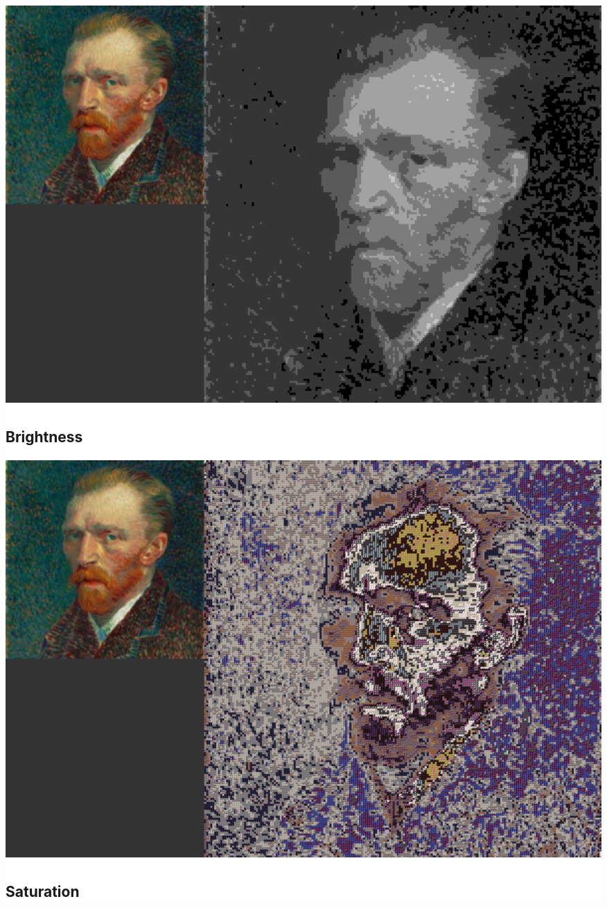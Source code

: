 <img src="output/vanGophBriBW.png" alt="this should be an image but the code has failed." style="width:100%">
<h2>Brightness</h2>
<img src="output/vanGophBri.png" alt="this should be an image but the code has failed." style="width:100%">
<h2>Saturation</h2>